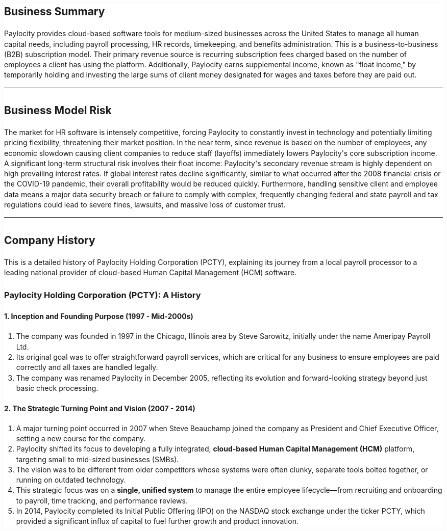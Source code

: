 ## Business Summary

Paylocity provides cloud-based software tools for medium-sized businesses across the United States to manage all human capital needs, including payroll processing, HR records, timekeeping, and benefits administration. This is a business-to-business (B2B) subscription model. Their primary revenue source is recurring subscription fees charged based on the number of employees a client has using the platform. Additionally, Paylocity earns supplemental income, known as "float income," by temporarily holding and investing the large sums of client money designated for wages and taxes before they are paid out.

---

## Business Model Risk

The market for HR software is intensely competitive, forcing Paylocity to constantly invest in technology and potentially limiting pricing flexibility, threatening their market position. In the near term, since revenue is based on the number of employees, any economic slowdown causing client companies to reduce staff (layoffs) immediately lowers Paylocity's core subscription income. A significant long-term structural risk involves their float income: Paylocity's secondary revenue stream is highly dependent on high prevailing interest rates. If global interest rates decline significantly, similar to what occurred after the 2008 financial crisis or the COVID-19 pandemic, their overall profitability would be reduced quickly. Furthermore, handling sensitive client and employee data means a major data security breach or failure to comply with complex, frequently changing federal and state payroll and tax regulations could lead to severe fines, lawsuits, and massive loss of customer trust.

---

## Company History

This is a detailed history of Paylocity Holding Corporation (PCTY), explaining its journey from a local payroll processor to a leading national provider of cloud-based Human Capital Management (HCM) software.

### **Paylocity Holding Corporation (PCTY): A History**

#### **1. Inception and Founding Purpose (1997 - Mid-2000s)**

1.  The company was founded in 1997 in the Chicago, Illinois area by Steve Sarowitz, initially under the name Ameripay Payroll Ltd.
2.  Its original goal was to offer straightforward payroll services, which are critical for any business to ensure employees are paid correctly and all taxes are handled legally.
3.  The company was renamed Paylocity in December 2005, reflecting its evolution and forward-looking strategy beyond just basic check processing.

#### **2. The Strategic Turning Point and Vision (2007 - 2014)**

1.  A major turning point occurred in 2007 when Steve Beauchamp joined the company as President and Chief Executive Officer, setting a new course for the company.
2.  Paylocity shifted its focus to developing a fully integrated, **cloud-based Human Capital Management (HCM)** platform, targeting small to mid-sized businesses (SMBs).
3.  The vision was to be different from older competitors whose systems were often clunky, separate tools bolted together, or running on outdated technology.
4.  This strategic focus was on a **single, unified system** to manage the entire employee lifecycle—from recruiting and onboarding to payroll, time tracking, and performance reviews.
5.  In 2014, Paylocity completed its Initial Public Offering (IPO) on the NASDAQ stock exchange under the ticker PCTY, which provided a significant influx of capital to fuel further growth and product innovation.
